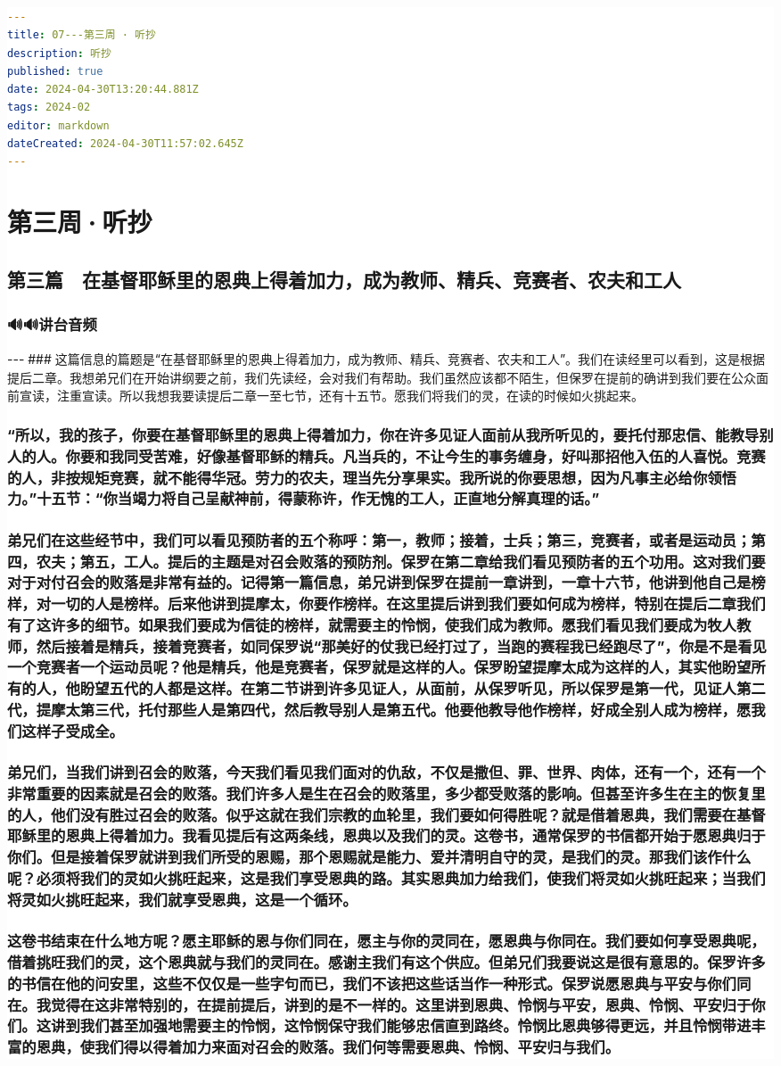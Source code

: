 ```yaml
---
title: 07---第三周 · 听抄
description: 听抄
published: true
date: 2024-04-30T13:20:44.881Z
tags: 2024-02
editor: markdown
dateCreated: 2024-04-30T11:57:02.645Z
---
```


# 第三周 · 听抄
## 第三篇　在基督耶稣里的恩典上得着加力，成为教师、精兵、竞赛者、农夫和工人

### 🔊🔊讲台音频
<audio id="audio" controls="" preload="none">
      <source id="mp3" src="/2024-02/msg/2024-04msg03.mp3">
</audio>
---
### 这篇信息的篇题是“在基督耶稣里的恩典上得着加力，成为教师、精兵、竞赛者、农夫和工人”。我们在读经里可以看到，这是根据提后二章。我想弟兄们在开始讲纲要之前，我们先读经，会对我们有帮助。我们虽然应该都不陌生，但保罗在提前的确讲到我们要在公众面前宣读，注重宣读。所以我想我要读提后二章一至七节，还有十五节。愿我们将我们的灵，在读的时候如火挑起来。

### “所以，我的孩子，你要在基督耶稣里的恩典上得着加力，你在许多见证人面前从我所听见的，要托付那忠信、能教导别人的人。你要和我同受苦难，好像基督耶稣的精兵。凡当兵的，不让今生的事务缠身，好叫那招他入伍的人喜悦。竞赛的人，非按规矩竞赛，就不能得华冠。劳力的农夫，理当先分享果实。我所说的你要思想，因为凡事主必给你领悟力。”十五节：“你当竭力将自己呈献神前，得蒙称许，作无愧的工人，正直地分解真理的话。”

### 弟兄们在这些经节中，我们可以看见预防者的五个称呼：第一，教师；接着，士兵；第三，竞赛者，或者是运动员；第四，农夫；第五，工人。提后的主题是对召会败落的预防剂。保罗在第二章给我们看见预防者的五个功用。这对我们要对于对付召会的败落是非常有益的。记得第一篇信息，弟兄讲到保罗在提前一章讲到，一章十六节，他讲到他自己是榜样，对一切的人是榜样。后来他讲到提摩太，你要作榜样。在这里提后讲到我们要如何成为榜样，特别在提后二章我们有了这许多的细节。如果我们要成为信徒的榜样，就需要主的怜悯，使我们成为教师。愿我们看见我们要成为牧人教师，然后接着是精兵，接着竞赛者，如同保罗说“那美好的仗我已经打过了，当跑的赛程我已经跑尽了”，你是不是看见一个竞赛者一个运动员呢？他是精兵，他是竞赛者，保罗就是这样的人。保罗盼望提摩太成为这样的人，其实他盼望所有的人，他盼望五代的人都是这样。在第二节讲到许多见证人，从面前，从保罗听见，所以保罗是第一代，见证人第二代，提摩太第三代，托付那些人是第四代，然后教导别人是第五代。他要他教导他作榜样，好成全别人成为榜样，愿我们这样子受成全。

### 弟兄们，当我们讲到召会的败落，今天我们看见我们面对的仇敌，不仅是撒但、罪、世界、肉体，还有一个，还有一个非常重要的因素就是召会的败落。我们许多人是生在召会的败落里，多少都受败落的影响。但甚至许多生在主的恢复里的人，他们没有胜过召会的败落。似乎这就在我们宗教的血轮里，我们要如何得胜呢？就是借着恩典，我们需要在基督耶稣里的恩典上得着加力。我看见提后有这两条线，恩典以及我们的灵。这卷书，通常保罗的书信都开始于愿恩典归于你们。但是接着保罗就讲到我们所受的恩赐，那个恩赐就是能力、爱并清明自守的灵，是我们的灵。那我们该作什么呢？必须将我们的灵如火挑旺起来，这是我们享受恩典的路。其实恩典加力给我们，使我们将灵如火挑旺起来；当我们将灵如火挑旺起来，我们就享受恩典，这是一个循环。

### 这卷书结束在什么地方呢？愿主耶稣的恩与你们同在，愿主与你的灵同在，愿恩典与你同在。我们要如何享受恩典呢，借着挑旺我们的灵，这个恩典就与我们的灵同在。感谢主我们有这个供应。但弟兄们我要说这是很有意思的。保罗许多的书信在他的问安里，这些不仅仅是一些字句而已，我们不该把这些话当作一种形式。保罗说愿恩典与平安与你们同在。我觉得在这非常特别的，在提前提后，讲到的是不一样的。这里讲到恩典、怜悯与平安，恩典、怜悯、平安归于你们。这讲到我们甚至加强地需要主的怜悯，这怜悯保守我们能够忠信直到路终。怜悯比恩典够得更远，并且怜悯带进丰富的恩典，使我们得以得着加力来面对召会的败落。我们何等需要恩典、怜悯、平安归与我们。
